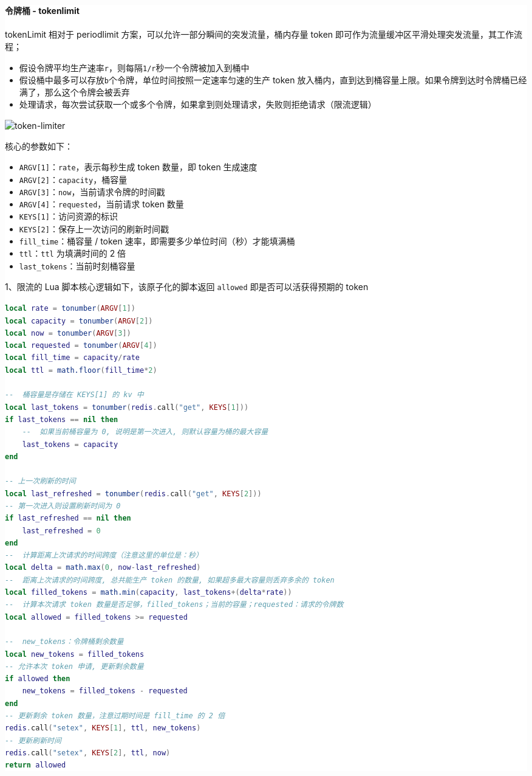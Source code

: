 
####    令牌桶 - tokenlimit
tokenLimit 相对于 periodlimit 方案，可以允许一部分瞬间的突发流量，桶内存量 token 即可作为流量缓冲区平滑处理突发流量，其工作流程；
-   假设令牌平均生产速率`r`，则每隔`1/r`秒一个令牌被加入到桶中
-   假设桶中最多可以存放`b`个令牌，单位时间按照一定速率匀速的生产 token 放入桶内，直到达到桶容量上限。如果令牌到达时令牌桶已经满了，那么这个令牌会被丢弃
-   处理请求，每次尝试获取一个或多个令牌，如果拿到则处理请求，失败则拒绝请求（限流逻辑）


![token-limiter](https://raw.githubusercontent.com/pandaychen/pandaychen.github.io/master/blog_img/gozero-tech/token-limiter1.png)

核心的参数如下：
-   `ARGV[1]`：`rate`，表示每秒生成 token 数量，即 token 生成速度
-   `ARGV[2]`：`capacity`，桶容量
-   `ARGV[3]`：`now`，当前请求令牌的时间戳
-   `ARGV[4]`：`requested`，当前请求 token 数量
-   `KEYS[1]`：访问资源的标识
-   `KEYS[2]`：保存上一次访问的刷新时间戳
-   `fill_time`：桶容量 / token 速率，即需要多少单位时间（秒）才能填满桶
-   `ttl`：`ttl` 为填满时间的 2 倍
-   `last_tokens`：当前时刻桶容量

1、限流的 Lua 脚本核心逻辑如下，该原子化的脚本返回 `allowed` 即是否可以活获得预期的 token<br>
```lua
local rate = tonumber(ARGV[1])
local capacity = tonumber(ARGV[2])
local now = tonumber(ARGV[3])
local requested = tonumber(ARGV[4])
local fill_time = capacity/rate
local ttl = math.floor(fill_time*2)

--  桶容量是存储在 KEYS[1] 的 kv 中
local last_tokens = tonumber(redis.call("get", KEYS[1]))
if last_tokens == nil then
    --  如果当前桶容量为 0, 说明是第一次进入, 则默认容量为桶的最大容量
    last_tokens = capacity
end

-- 上一次刷新的时间
local last_refreshed = tonumber(redis.call("get", KEYS[2]))
-- 第一次进入则设置刷新时间为 0
if last_refreshed == nil then
    last_refreshed = 0
end
--  计算距离上次请求的时间跨度（注意这里的单位是：秒）
local delta = math.max(0, now-last_refreshed)
--  距离上次请求的时间跨度, 总共能生产 token 的数量, 如果超多最大容量则丢弃多余的 token
local filled_tokens = math.min(capacity, last_tokens+(delta*rate))
--  计算本次请求 token 数量是否足够，filled_tokens；当前的容量；requested：请求的令牌数
local allowed = filled_tokens >= requested

--  new_tokens：令牌桶剩余数量
local new_tokens = filled_tokens
-- 允许本次 token 申请, 更新剩余数量
if allowed then
    new_tokens = filled_tokens - requested
end
-- 更新剩余 token 数量，注意过期时间是 fill_time 的 2 倍
redis.call("setex", KEYS[1], ttl, new_tokens)
-- 更新刷新时间
redis.call("setex", KEYS[2], ttl, now)
return allowed
```
